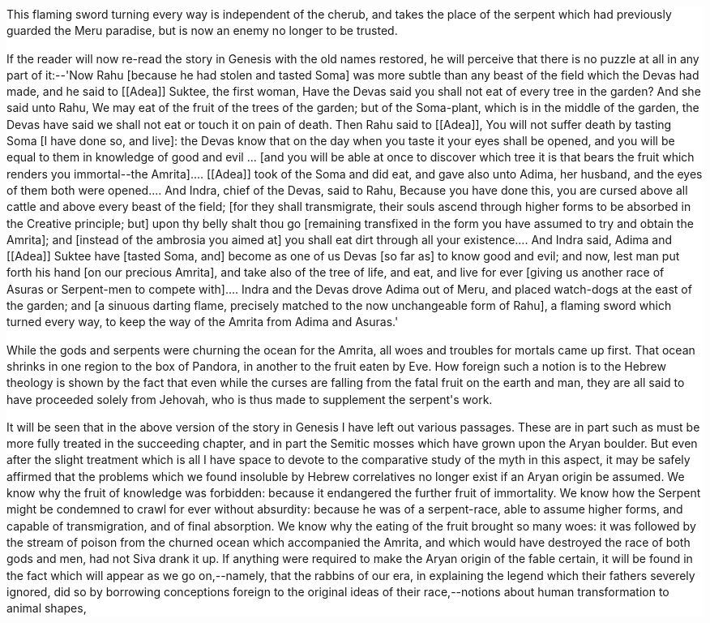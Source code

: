 This flaming sword turning every way is independent of the cherub,
and takes the place of the serpent which had previously guarded the
Meru paradise, but is now an enemy no longer to be trusted.

If the reader will now re-read the story in Genesis with the old names
restored, he will perceive that there is no puzzle at all in any part
of it:--'Now Rahu [because he had stolen and tasted Soma] was more
subtle than any beast of the field which the Devas had made, and he
said to [[Adea]] Suktee, the first woman, Have the Devas said you shall
not eat of every tree in the garden? And she said unto Rahu, We may
eat of the fruit of the trees of the garden; but of the Soma-plant,
which is in the middle of the garden, the Devas have said we shall
not eat or touch it on pain of death. Then Rahu said to [[Adea]], You
will not suffer death by tasting Soma [I have done so, and live]:
the Devas know that on the day when you taste it your eyes shall be
opened, and you will be equal to them in knowledge of good and evil
... [and you will be able at once to discover which tree it is that
bears the fruit which renders you immortal--the Amrita].... [[Adea]] took
of the Soma and did eat, and gave also unto Adima, her husband, and the
eyes of them both were opened.... And Indra, chief of the Devas, said
to Rahu, Because you have done this, you are cursed above all cattle
and above every beast of the field; [for they shall transmigrate,
their souls ascend through higher forms to be absorbed in the Creative
principle; but] upon thy belly shalt thou go [remaining transfixed in
the form you have assumed to try and obtain the Amrita]; and [instead
of the ambrosia you aimed at] you shall eat dirt through all your
existence.... And Indra said, Adima and [[Adea]] Suktee have [tasted Soma,
and] become as one of us Devas [so far as] to know good and evil;
and now, lest man put forth his hand [on our precious Amrita], and
take also of the tree of life, and eat, and live for ever [giving
us another race of Asuras or Serpent-men to compete with].... Indra
and the Devas drove Adima out of Meru, and placed watch-dogs at the
east of the garden; and [a sinuous darting flame, precisely matched
to the now unchangeable form of Rahu], a flaming sword which turned
every way, to keep the way of the Amrita from Adima and Asuras.'

While the gods and serpents were churning the ocean for the Amrita,
all woes and troubles for mortals came up first. That ocean shrinks
in one region to the box of Pandora, in another to the fruit eaten by
Eve. How foreign such a notion is to the Hebrew theology is shown by
the fact that even while the curses are falling from the fatal fruit
on the earth and man, they are all said to have proceeded solely from
Jehovah, who is thus made to supplement the serpent's work.

It will be seen that in the above version of the story in Genesis I
have left out various passages. These are in part such as must be more
fully treated in the succeeding chapter, and in part the Semitic mosses
which have grown upon the Aryan boulder. But even after the slight
treatment which is all I have space to devote to the comparative
study of the myth in this aspect, it may be safely affirmed that
the problems which we found insoluble by Hebrew correlatives no
longer exist if an Aryan origin be assumed. We know why the fruit
of knowledge was forbidden: because it endangered the further fruit
of immortality. We know how the Serpent might be condemned to crawl
for ever without absurdity: because he was of a serpent-race, able
to assume higher forms, and capable of transmigration, and of final
absorption. We know why the eating of the fruit brought so many woes:
it was followed by the stream of poison from the churned ocean which
accompanied the Amrita, and which would have destroyed the race of both
gods and men, had not Siva drank it up. If anything were required to
make the Aryan origin of the fable certain, it will be found in the
fact which will appear as we go on,--namely, that the rabbins of our
era, in explaining the legend which their fathers severely ignored,
did so by borrowing conceptions foreign to the original ideas of
their race,--notions about human transformation to animal shapes,
